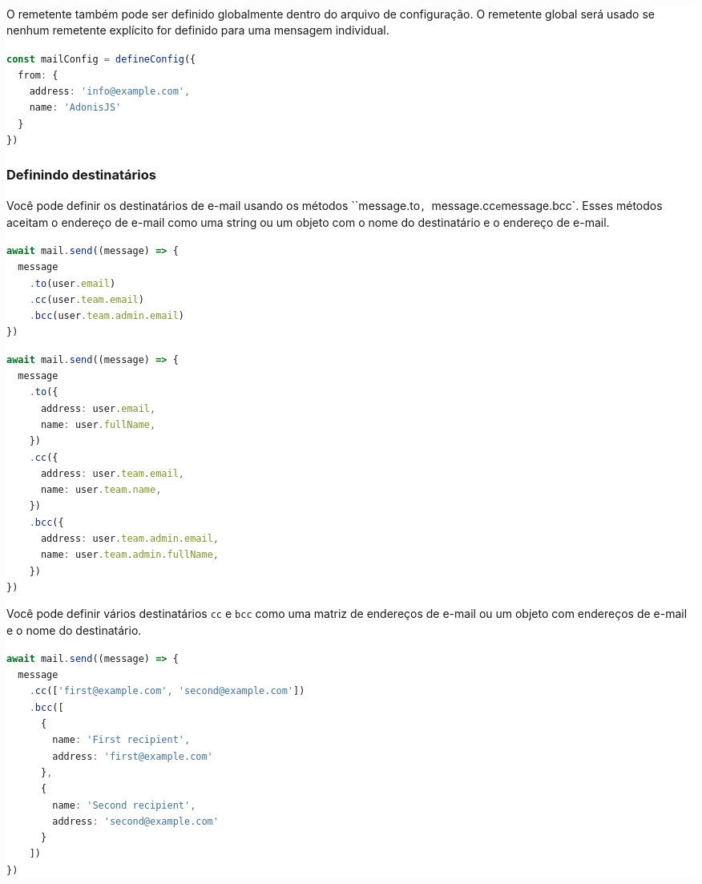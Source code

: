O remetente também pode ser definido globalmente dentro do arquivo de configuração. O remetente global será usado se nenhum remetente explícito for definido para uma mensagem individual.

```ts
const mailConfig = defineConfig({
  from: {
    address: 'info@example.com',
    name: 'AdonisJS'
  }
})
```

### Definindo destinatários
Você pode definir os destinatários de e-mail usando os métodos ``message.to`, `message.cc` e `message.bcc`. Esses métodos aceitam o endereço de e-mail como uma string ou um objeto com o nome do destinatário e o endereço de e-mail.

```ts
await mail.send((message) => {
  message
    .to(user.email)
    .cc(user.team.email)
    .bcc(user.team.admin.email)
})
```

```ts
await mail.send((message) => {
  message
    .to({
      address: user.email,
      name: user.fullName,
    })
    .cc({
      address: user.team.email,
      name: user.team.name,
    })
    .bcc({
      address: user.team.admin.email,
      name: user.team.admin.fullName,
    })
})
```

Você pode definir vários destinatários `cc` e `bcc` como uma matriz de endereços de e-mail ou um objeto com endereços de e-mail e o nome do destinatário.

```ts
await mail.send((message) => {
  message
    .cc(['first@example.com', 'second@example.com'])
    .bcc([
      {
        name: 'First recipient',
        address: 'first@example.com'
      },
      {
        name: 'Second recipient',
        address: 'second@example.com'
      }
    ])
})
```
